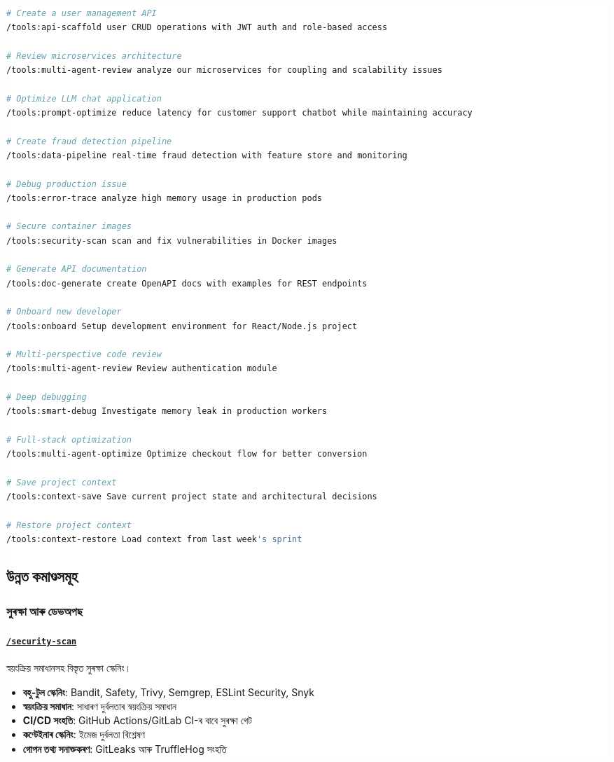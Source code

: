 ```bash
# Create a user management API
/tools:api-scaffold user CRUD operations with JWT auth and role-based access

# Review microservices architecture
/tools:multi-agent-review analyze our microservices for coupling and scalability issues

# Optimize LLM chat application
/tools:prompt-optimize reduce latency for customer support chatbot while maintaining accuracy

# Create fraud detection pipeline
/tools:data-pipeline real-time fraud detection with feature store and monitoring

# Debug production issue
/tools:error-trace analyze high memory usage in production pods

# Secure container images
/tools:security-scan scan and fix vulnerabilities in Docker images

# Generate API documentation
/tools:doc-generate create OpenAPI docs with examples for REST endpoints

# Onboard new developer
/tools:onboard Setup development environment for React/Node.js project

# Multi-perspective code review
/tools:multi-agent-review Review authentication module

# Deep debugging
/tools:smart-debug Investigate memory leak in production workers

# Full-stack optimization
/tools:multi-agent-optimize Optimize checkout flow for better conversion

# Save project context
/tools:context-save Save current project state and architectural decisions

# Restore project context
/tools:context-restore Load context from last week's sprint
```

## উন্নত কমাণ্ডসমূহ

### সুৰক্ষা আৰু ডেভঅপছ

#### [`/security-scan`](https://raw.githubusercontent.com/wshobson/commands/main/tools/security-scan.md)

স্বয়ংক্ৰিয় সমাধানসহ বিস্তৃত সুৰক্ষা স্কেনিং।

- **বহু-টুল স্কেনিং**: Bandit, Safety, Trivy, Semgrep, ESLint Security, Snyk
- **স্বয়ংক্ৰিয় সমাধান**: সাধাৰণ দুর্বলতাৰ স্বয়ংক্ৰিয় সমাধান
- **CI/CD সংহতি**: GitHub Actions/GitLab CI-ৰ বাবে সুৰক্ষা গেট
- **কণ্টেইনাৰ স্কেনিং**: ইমেজ দুর্বলতা বিশ্লেষণ
- **গোপন তথ্য সনাক্তকৰণ**: GitLeaks আৰু TruffleHog সংহতি
